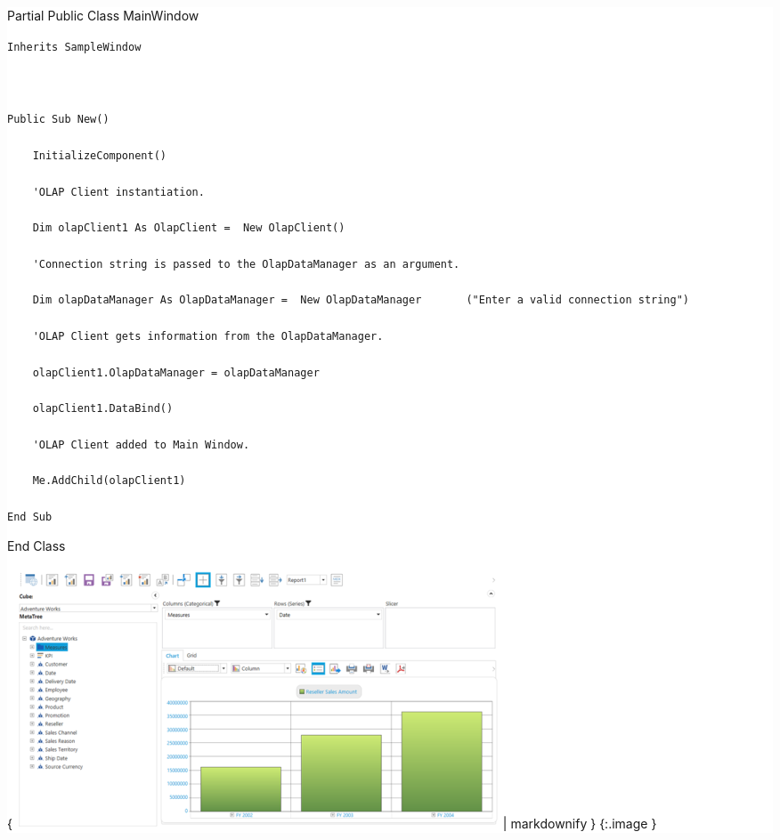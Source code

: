

Partial Public Class MainWindow

    Inherits SampleWindow



    Public Sub New()

        InitializeComponent()

        'OLAP Client instantiation.

        Dim olapClient1 As OlapClient =  New OlapClient()

        'Connection string is passed to the OlapDataManager as an argument.

        Dim olapDataManager As OlapDataManager =  New OlapDataManager       ("Enter a valid connection string")

        'OLAP Client gets information from the OlapDataManager.

        olapClient1.OlapDataManager = olapDataManager

        olapClient1.DataBind()

        'OLAP Client added to Main Window.

        Me.AddChild(olapClient1)

    End Sub

End Class

{ ![](Getting-Started_images/Getting-Started_img10.png) | markdownify }
{:.image }


